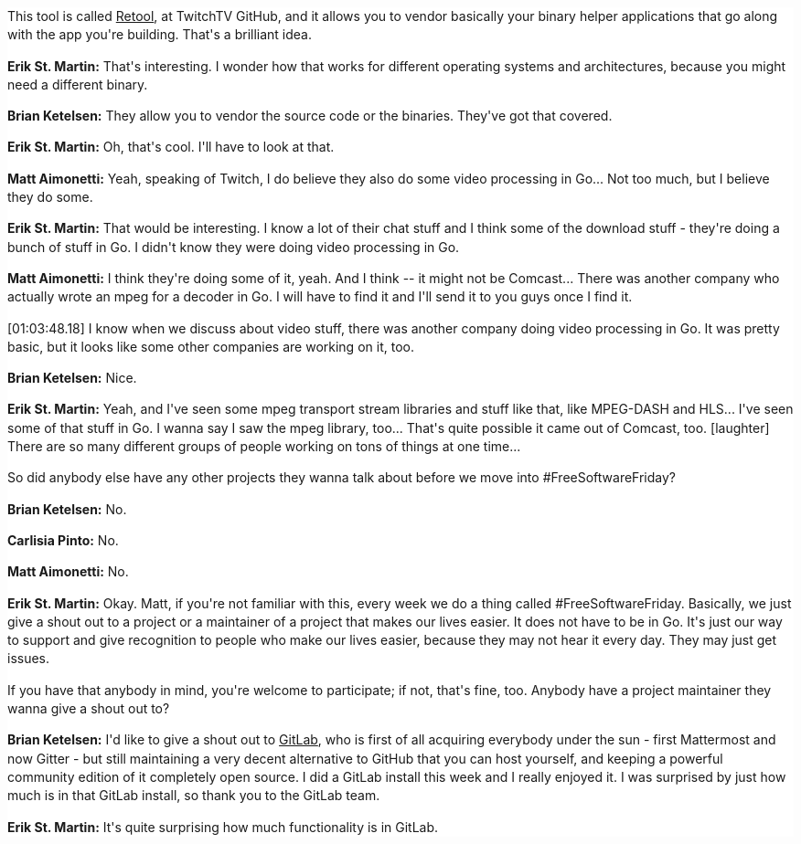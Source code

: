 This tool is called [Retool](https://github.com/twitchtv/retool), at TwitchTV GitHub, and it allows you to vendor basically your binary helper applications that go along with the app you're building. That's a brilliant idea.

**Erik St. Martin:** That's interesting. I wonder how that works for different operating systems and architectures, because you might need a different binary.

**Brian Ketelsen:** They allow you to vendor the source code or the binaries. They've got that covered.

**Erik St. Martin:** Oh, that's cool. I'll have to look at that.

**Matt Aimonetti:** Yeah, speaking of Twitch, I do believe they also do some video processing in Go... Not too much, but I believe they do some.

**Erik St. Martin:** That would be interesting. I know a lot of their chat stuff and I think some of the download stuff - they're doing a bunch of stuff in Go. I didn't know they were doing video processing in Go.

**Matt Aimonetti:** I think they're doing some of it, yeah. And I think -- it might not be Comcast... There was another company who actually wrote an mpeg for a decoder in Go. I will have to find it and I'll send it to you guys once I find it.

\[01:03:48.18\] I know when we discuss about video stuff, there was another company doing video processing in Go. It was pretty basic, but it looks like some other companies are working on it, too.

**Brian Ketelsen:** Nice.

**Erik St. Martin:** Yeah, and I've seen some mpeg transport stream libraries and stuff like that, like MPEG-DASH and HLS... I've seen some of that stuff in Go. I wanna say I saw the mpeg library, too... That's quite possible it came out of Comcast, too. \[laughter\] There are so many different groups of people working on tons of things at one time...

So did anybody else have any other projects they wanna talk about before we move into \#FreeSoftwareFriday?

**Brian Ketelsen:** No.

**Carlisia Pinto:** No.

**Matt Aimonetti:** No.

**Erik St. Martin:** Okay. Matt, if you're not familiar with this, every week we do a thing called \#FreeSoftwareFriday. Basically, we just give a shout out to a project or a maintainer of a project that makes our lives easier. It does not have to be in Go. It's just our way to support and give recognition to people who make our lives easier, because they may not hear it every day. They may just get issues.

If you have that anybody in mind, you're welcome to participate; if not, that's fine, too. Anybody have a project maintainer they wanna give a shout out to?

**Brian Ketelsen:** I'd like to give a shout out to [GitLab](https://gitlab.com/), who is first of all acquiring everybody under the sun - first Mattermost and now Gitter - but still maintaining a very decent alternative to GitHub that you can host yourself, and keeping a powerful community edition of it completely open source. I did a GitLab install this week and I really enjoyed it. I was surprised by just how much is in that GitLab install, so thank you to the GitLab team.

**Erik St. Martin:** It's quite surprising how much functionality is in GitLab.

